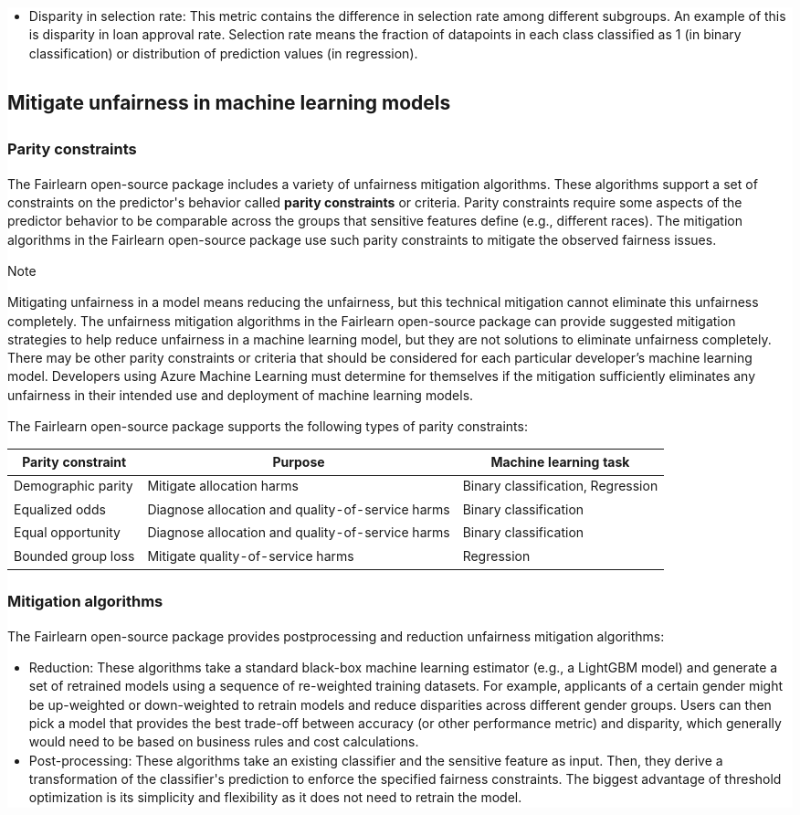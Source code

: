- Disparity in selection rate: This metric contains the difference in selection rate among different subgroups. An example of this is disparity in loan approval rate. Selection rate means the fraction of datapoints in each class classified as 1 (in binary classification) or distribution of prediction values (in regression).

## Mitigate unfairness in machine learning models

### Parity constraints

The Fairlearn open-source package includes a variety of unfairness mitigation algorithms. These algorithms support a set of constraints on the predictor's behavior called **parity constraints** or criteria. Parity constraints require some aspects of the predictor behavior to be comparable across the groups that sensitive features define (e.g., different races). The mitigation algorithms in the Fairlearn open-source package use such parity constraints to mitigate the observed fairness issues.

>[!NOTE]
> Mitigating unfairness in a model means reducing the unfairness, but this technical mitigation cannot eliminate this unfairness completely.  The unfairness mitigation algorithms in the Fairlearn open-source package can provide suggested mitigation strategies to help reduce unfairness in a machine learning model, but they are not solutions to eliminate unfairness completely.  There may be other parity constraints or criteria that should be considered for each particular developer’s machine learning model. Developers using Azure Machine Learning must determine for themselves if the mitigation sufficiently eliminates any unfairness in their intended use and deployment of machine learning models.  

The Fairlearn open-source package supports the following types of parity constraints: 

|Parity constraint  | Purpose  |Machine learning task  |
|---------|---------|---------|
|Demographic parity     |  Mitigate allocation harms | Binary classification, Regression |
|Equalized odds  | Diagnose allocation and quality-of-service harms | Binary classification        |
|Equal opportunity | Diagnose allocation and quality-of-service harms | Binary classification        |
|Bounded group loss     |  Mitigate quality-of-service harms | Regression |



### Mitigation algorithms

The Fairlearn open-source package provides postprocessing and reduction unfairness mitigation algorithms:

- Reduction: These algorithms take a standard black-box machine learning estimator (e.g., a LightGBM model) and generate a set of retrained models using a sequence of re-weighted training datasets. For example, applicants of a certain gender might be up-weighted or down-weighted to retrain models and reduce disparities across different gender groups. Users can then pick a model that provides the best trade-off between accuracy (or other performance metric) and disparity, which generally would need to be based on business rules and cost calculations.  
- Post-processing: These algorithms take an existing classifier and the sensitive feature as input. Then, they derive a transformation of the classifier's prediction to enforce the specified fairness constraints. The biggest advantage of threshold optimization is its simplicity and flexibility as it does not need to retrain the model. 
